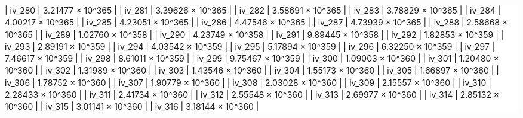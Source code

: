 | iv_280 | 3.21477 × 10^365 |
| iv_281 | 3.39626 × 10^365 |
| iv_282 | 3.58691 × 10^365 |
| iv_283 | 3.78829 × 10^365 |
| iv_284 | 4.00217 × 10^365 |
| iv_285 | 4.23051 × 10^365 |
| iv_286 | 4.47546 × 10^365 |
| iv_287 | 4.73939 × 10^365 |
| iv_288 | 2.58668 × 10^365 |
| iv_289 | 1.02760 × 10^358 |
| iv_290 | 4.23749 × 10^358 |
| iv_291 | 9.89445 × 10^358 |
| iv_292 | 1.82853 × 10^359 |
| iv_293 | 2.89191 × 10^359 |
| iv_294 | 4.03542 × 10^359 |
| iv_295 | 5.17894 × 10^359 |
| iv_296 | 6.32250 × 10^359 |
| iv_297 | 7.46617 × 10^359 |
| iv_298 | 8.61011 × 10^359 |
| iv_299 | 9.75467 × 10^359 |
| iv_300 | 1.09003 × 10^360 |
| iv_301 | 1.20480 × 10^360 |
| iv_302 | 1.31989 × 10^360 |
| iv_303 | 1.43546 × 10^360 |
| iv_304 | 1.55173 × 10^360 |
| iv_305 | 1.66897 × 10^360 |
| iv_306 | 1.78752 × 10^360 |
| iv_307 | 1.90779 × 10^360 |
| iv_308 | 2.03028 × 10^360 |
| iv_309 | 2.15557 × 10^360 |
| iv_310 | 2.28433 × 10^360 |
| iv_311 | 2.41734 × 10^360 |
| iv_312 | 2.55548 × 10^360 |
| iv_313 | 2.69977 × 10^360 |
| iv_314 | 2.85132 × 10^360 |
| iv_315 | 3.01141 × 10^360 |
| iv_316 | 3.18144 × 10^360 |